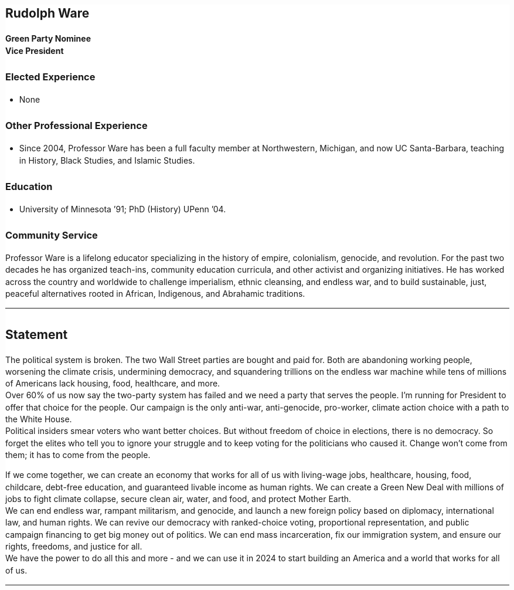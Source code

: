 
## Rudolph Ware  
**Green Party Nominee**  
**Vice President**  

### Elected Experience  
- None  

### Other Professional Experience  
- Since 2004, Professor Ware has been a full faculty member at Northwestern, Michigan, and now UC Santa-Barbara, teaching in History, Black Studies, and Islamic Studies.  

### Education  
- University of Minnesota ’91; PhD (History) UPenn ’04.  

### Community Service  
Professor Ware is a lifelong educator specializing in the history of empire, colonialism, genocide, and revolution. For the past two decades he has organized teach-ins, community education curricula, and other activist and organizing initiatives. He has worked across the country and worldwide to challenge imperialism, ethnic cleansing, and endless war, and to build sustainable, just, peaceful alternatives rooted in African, Indigenous, and Abrahamic traditions.

---  

## Statement  
The political system is broken. The two Wall Street parties are bought and paid for. Both are abandoning working people, worsening the climate crisis, undermining democracy, and squandering trillions on the endless war machine while tens of millions of Americans lack housing, food, healthcare, and more.  
Over 60% of us now say the two-party system has failed and we need a party that serves the people. I’m running for President to offer that choice for the people. Our campaign is the only anti-war, anti-genocide, pro-worker, climate action choice with a path to the White House.  
Political insiders smear voters who want better choices. But without freedom of choice in elections, there is no democracy. So forget the elites who tell you to ignore your struggle and to keep voting for the politicians who caused it. Change won’t come from them; it has to come from the people.  

If we come together, we can create an economy that works for all of us with living-wage jobs, healthcare, housing, food, childcare, debt-free education, and guaranteed livable income as human rights. We can create a Green New Deal with millions of jobs to fight climate collapse, secure clean air, water, and food, and protect Mother Earth.  
We can end endless war, rampant militarism, and genocide, and launch a new foreign policy based on diplomacy, international law, and human rights. We can revive our democracy with ranked-choice voting, proportional representation, and public campaign financing to get big money out of politics. We can end mass incarceration, fix our immigration system, and ensure our rights, freedoms, and justice for all.  
We have the power to do all this and more - and we can use it in 2024 to start building an America and a world that works for all of us.

---  
